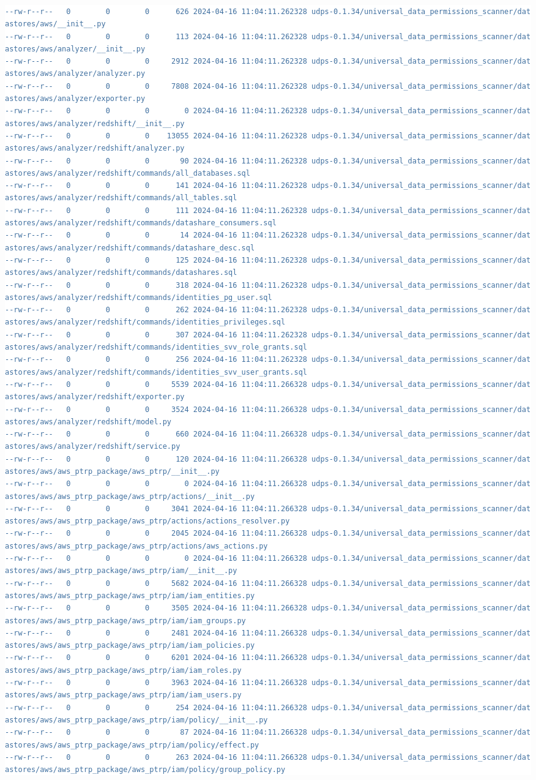 ```diff
--rw-r--r--   0        0        0      626 2024-04-16 11:04:11.262328 udps-0.1.34/universal_data_permissions_scanner/datastores/aws/__init__.py
--rw-r--r--   0        0        0      113 2024-04-16 11:04:11.262328 udps-0.1.34/universal_data_permissions_scanner/datastores/aws/analyzer/__init__.py
--rw-r--r--   0        0        0     2912 2024-04-16 11:04:11.262328 udps-0.1.34/universal_data_permissions_scanner/datastores/aws/analyzer/analyzer.py
--rw-r--r--   0        0        0     7808 2024-04-16 11:04:11.262328 udps-0.1.34/universal_data_permissions_scanner/datastores/aws/analyzer/exporter.py
--rw-r--r--   0        0        0        0 2024-04-16 11:04:11.262328 udps-0.1.34/universal_data_permissions_scanner/datastores/aws/analyzer/redshift/__init__.py
--rw-r--r--   0        0        0    13055 2024-04-16 11:04:11.262328 udps-0.1.34/universal_data_permissions_scanner/datastores/aws/analyzer/redshift/analyzer.py
--rw-r--r--   0        0        0       90 2024-04-16 11:04:11.262328 udps-0.1.34/universal_data_permissions_scanner/datastores/aws/analyzer/redshift/commands/all_databases.sql
--rw-r--r--   0        0        0      141 2024-04-16 11:04:11.262328 udps-0.1.34/universal_data_permissions_scanner/datastores/aws/analyzer/redshift/commands/all_tables.sql
--rw-r--r--   0        0        0      111 2024-04-16 11:04:11.262328 udps-0.1.34/universal_data_permissions_scanner/datastores/aws/analyzer/redshift/commands/datashare_consumers.sql
--rw-r--r--   0        0        0       14 2024-04-16 11:04:11.262328 udps-0.1.34/universal_data_permissions_scanner/datastores/aws/analyzer/redshift/commands/datashare_desc.sql
--rw-r--r--   0        0        0      125 2024-04-16 11:04:11.262328 udps-0.1.34/universal_data_permissions_scanner/datastores/aws/analyzer/redshift/commands/datashares.sql
--rw-r--r--   0        0        0      318 2024-04-16 11:04:11.262328 udps-0.1.34/universal_data_permissions_scanner/datastores/aws/analyzer/redshift/commands/identities_pg_user.sql
--rw-r--r--   0        0        0      262 2024-04-16 11:04:11.262328 udps-0.1.34/universal_data_permissions_scanner/datastores/aws/analyzer/redshift/commands/identities_privileges.sql
--rw-r--r--   0        0        0      307 2024-04-16 11:04:11.262328 udps-0.1.34/universal_data_permissions_scanner/datastores/aws/analyzer/redshift/commands/identities_svv_role_grants.sql
--rw-r--r--   0        0        0      256 2024-04-16 11:04:11.262328 udps-0.1.34/universal_data_permissions_scanner/datastores/aws/analyzer/redshift/commands/identities_svv_user_grants.sql
--rw-r--r--   0        0        0     5539 2024-04-16 11:04:11.266328 udps-0.1.34/universal_data_permissions_scanner/datastores/aws/analyzer/redshift/exporter.py
--rw-r--r--   0        0        0     3524 2024-04-16 11:04:11.266328 udps-0.1.34/universal_data_permissions_scanner/datastores/aws/analyzer/redshift/model.py
--rw-r--r--   0        0        0      660 2024-04-16 11:04:11.266328 udps-0.1.34/universal_data_permissions_scanner/datastores/aws/analyzer/redshift/service.py
--rw-r--r--   0        0        0      120 2024-04-16 11:04:11.266328 udps-0.1.34/universal_data_permissions_scanner/datastores/aws/aws_ptrp_package/aws_ptrp/__init__.py
--rw-r--r--   0        0        0        0 2024-04-16 11:04:11.266328 udps-0.1.34/universal_data_permissions_scanner/datastores/aws/aws_ptrp_package/aws_ptrp/actions/__init__.py
--rw-r--r--   0        0        0     3041 2024-04-16 11:04:11.266328 udps-0.1.34/universal_data_permissions_scanner/datastores/aws/aws_ptrp_package/aws_ptrp/actions/actions_resolver.py
--rw-r--r--   0        0        0     2045 2024-04-16 11:04:11.266328 udps-0.1.34/universal_data_permissions_scanner/datastores/aws/aws_ptrp_package/aws_ptrp/actions/aws_actions.py
--rw-r--r--   0        0        0        0 2024-04-16 11:04:11.266328 udps-0.1.34/universal_data_permissions_scanner/datastores/aws/aws_ptrp_package/aws_ptrp/iam/__init__.py
--rw-r--r--   0        0        0     5682 2024-04-16 11:04:11.266328 udps-0.1.34/universal_data_permissions_scanner/datastores/aws/aws_ptrp_package/aws_ptrp/iam/iam_entities.py
--rw-r--r--   0        0        0     3505 2024-04-16 11:04:11.266328 udps-0.1.34/universal_data_permissions_scanner/datastores/aws/aws_ptrp_package/aws_ptrp/iam/iam_groups.py
--rw-r--r--   0        0        0     2481 2024-04-16 11:04:11.266328 udps-0.1.34/universal_data_permissions_scanner/datastores/aws/aws_ptrp_package/aws_ptrp/iam/iam_policies.py
--rw-r--r--   0        0        0     6201 2024-04-16 11:04:11.266328 udps-0.1.34/universal_data_permissions_scanner/datastores/aws/aws_ptrp_package/aws_ptrp/iam/iam_roles.py
--rw-r--r--   0        0        0     3963 2024-04-16 11:04:11.266328 udps-0.1.34/universal_data_permissions_scanner/datastores/aws/aws_ptrp_package/aws_ptrp/iam/iam_users.py
--rw-r--r--   0        0        0      254 2024-04-16 11:04:11.266328 udps-0.1.34/universal_data_permissions_scanner/datastores/aws/aws_ptrp_package/aws_ptrp/iam/policy/__init__.py
--rw-r--r--   0        0        0       87 2024-04-16 11:04:11.266328 udps-0.1.34/universal_data_permissions_scanner/datastores/aws/aws_ptrp_package/aws_ptrp/iam/policy/effect.py
--rw-r--r--   0        0        0      263 2024-04-16 11:04:11.266328 udps-0.1.34/universal_data_permissions_scanner/datastores/aws/aws_ptrp_package/aws_ptrp/iam/policy/group_policy.py
```